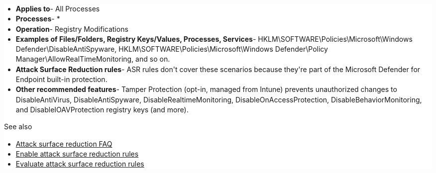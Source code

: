 - **Applies to**- All Processes
- **Processes**- *
- **Operation**- Registry Modifications
- **Examples of Files/Folders, Registry Keys/Values, Processes, Services**- HKLM\SOFTWARE\Policies\Microsoft\Windows Defender\DisableAntiSpyware, HKLM\SOFTWARE\Policies\Microsoft\Windows Defender\Policy Manager\AllowRealTimeMonitoring, and so on.
- **Attack Surface Reduction rules**- ASR rules don't cover these scenarios because they're part of the Microsoft Defender for Endpoint built-in protection.
- **Other recommended features**- Tamper Protection (opt-in, managed from Intune) prevents unauthorized changes to DisableAntiVirus, DisableAntiSpyware, DisableRealtimeMonitoring, DisableOnAccessProtection, DisableBehaviorMonitoring, and DisableIOAVProtection registry keys (and more).

See also

- [Attack surface reduction FAQ](attack-surface-reduction-faq.yml)
- [Enable attack surface reduction rules](enable-attack-surface-reduction.md)
- [Evaluate attack surface reduction rules](evaluate-attack-surface-reduction.md)
